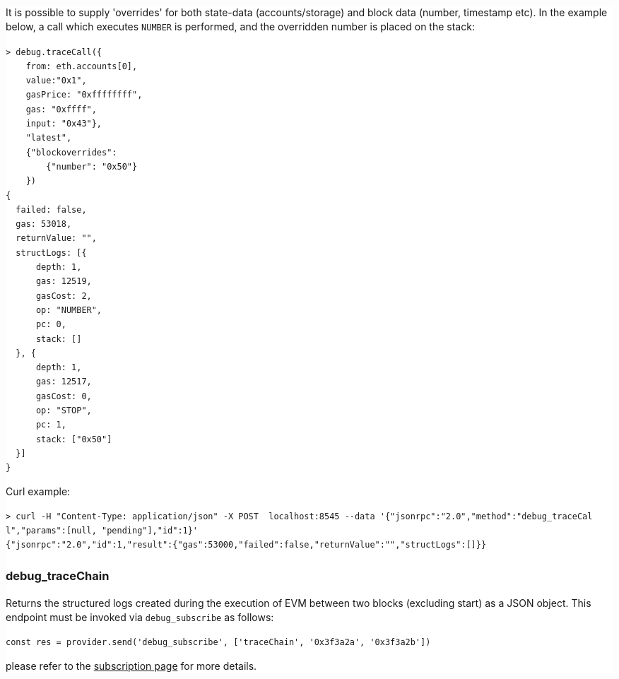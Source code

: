It is possible to supply 'overrides' for both state-data (accounts/storage) and block data (number, timestamp etc). In the example below, 
a call which executes `NUMBER` is performed, and the overridden number is placed on the stack: 
```
> debug.traceCall({
	from: eth.accounts[0], 
	value:"0x1",
	gasPrice: "0xffffffff", 
	gas: "0xffff", 
	input: "0x43"},
	"latest", 
	{"blockoverrides":
		{"number": "0x50"}
	})
{
  failed: false,
  gas: 53018,
  returnValue: "",
  structLogs: [{
      depth: 1,
      gas: 12519,
      gasCost: 2,
      op: "NUMBER",
      pc: 0,
      stack: []
  }, {
      depth: 1,
      gas: 12517,
      gasCost: 0,
      op: "STOP",
      pc: 1,
      stack: ["0x50"]
  }]
}
```

Curl example: 
```
> curl -H "Content-Type: application/json" -X POST  localhost:8545 --data '{"jsonrpc":"2.0","method":"debug_traceCall","params":[null, "pending"],"id":1}'
{"jsonrpc":"2.0","id":1,"result":{"gas":53000,"failed":false,"returnValue":"","structLogs":[]}}
```

### debug_traceChain

Returns the structured logs created during the execution of EVM between two blocks (excluding start) as a JSON object.
This endpoint must be invoked via `debug_subscribe` as follows:

`const res = provider.send('debug_subscribe', ['traceChain', '0x3f3a2a', '0x3f3a2b'])`

please refer to the [subscription page](https://geth.ethereum.org/docs/rpc/pubsub) for more details.
